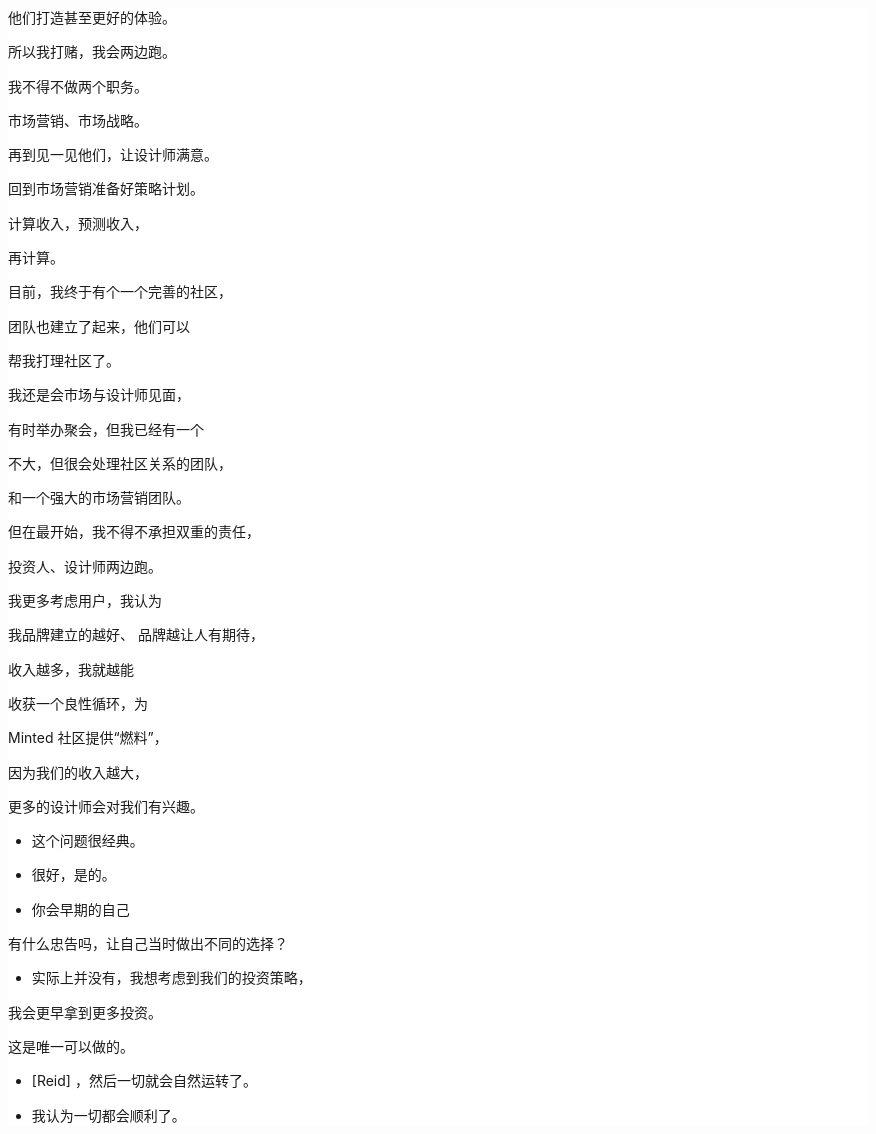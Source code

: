 他们打造甚至更好的体验。

所以我打赌，我会两边跑。

我不得不做两个职务。

市场营销、市场战略。

再到见一见他们，让设计师满意。

回到市场营销准备好策略计划。

计算收入，预测收入，

再计算。

目前，我终于有个一个完善的社区，

团队也建立了起来，他们可以

帮我打理社区了。

我还是会市场与设计师见面，

有时举办聚会，但我已经有一个

不大，但很会处理社区关系的团队，

和一个强大的市场营销团队。

但在最开始，我不得不承担双重的责任，

投资人、设计师两边跑。

我更多考虑用户，我认为

我品牌建立的越好、 品牌越让人有期待，

收入越多，我就越能

收获一个良性循环，为

Minted 社区提供“燃料”，

因为我们的收入越大，

更多的设计师会对我们有兴趣。

- 这个问题很经典。

- 很好，是的。

- 你会早期的自己

有什么忠告吗，让自己当时做出不同的选择？

- 实际上并没有，我想考虑到我们的投资策略，

我会更早拿到更多投资。

这是唯一可以做的。

- [Reid] ，然后一切就会自然运转了。

- 我认为一切都会顺利了。
